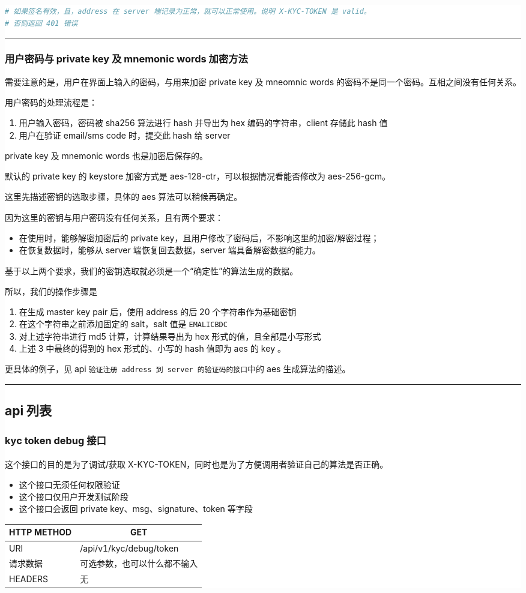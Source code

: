 ```python
# 如果签名有效，且，address 在 server 端记录为正常，就可以正常使用。说明 X-KYC-TOKEN 是 valid。
# 否则返回 401 错误
```



---

### 用户密码与 private key 及 mnemonic words 加密方法

需要注意的是，用户在界面上输入的密码，与用来加密 private key 及 mneomnic words 的密码不是同一个密码。互相之间没有任何关系。

用户密码的处理流程是：

1. 用户输入密码，密码被 sha256 算法进行 hash 并导出为 hex 编码的字符串，client 存储此 hash 值
2. 用户在验证 email/sms code 时，提交此 hash 给 server



private key 及 mnemonic words 也是加密后保存的。

默认的 private key 的 keystore 加密方式是 aes-128-ctr，可以根据情况看能否修改为 aes-256-gcm。

这里先描述密钥的选取步骤，具体的 aes 算法可以稍候再确定。

因为这里的密钥与用户密码没有任何关系，且有两个要求：

- 在使用时，能够解密加密后的 private key，且用户修改了密码后，不影响这里的加密/解密过程；
- 在恢复数据时，能够从 server 端恢复回去数据，server 端具备解密数据的能力。

基于以上两个要求，我们的密钥选取就必须是一个“确定性”的算法生成的数据。

所以，我们的操作步骤是

1. 在生成 master key pair 后，使用 address 的后 20 个字符串作为基础密钥
2. 在这个字符串之前添加固定的 salt，salt 值是 `EMALICBDC`
3. 对上述字符串进行 md5 计算，计算结果导出为 hex 形式的值，且全部是小写形式
4. 上述 3 中最终的得到的 hex 形式的、小写的 hash 值即为 aes 的 key 。

更具体的例子，见 api `验证注册 address 到 server 的验证码的接口`中的 aes 生成算法的描述。



---

## api 列表

### kyc token debug 接口

这个接口的目的是为了调试/获取 X-KYC-TOKEN，同时也是为了方便调用者验证自己的算法是否正确。

- 这个接口无须任何权限验证
- 这个接口仅用户开发测试阶段
- 这个接口会返回 private key、msg、signature、token 等字段

| HTTP METHOD | GET                          |
| ----------- | ---------------------------- |
| URI         | /api/v1/kyc/debug/token      |
| 请求数据    | 可选参数，也可以什么都不输入 |
| HEADERS     | 无                           |
